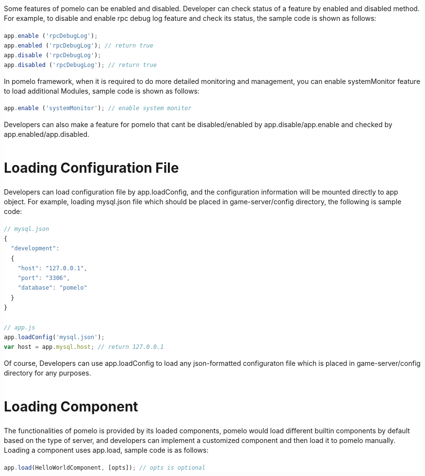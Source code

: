 Some features of pomelo can be enabled and disabled. Developer can check status of a feature by enabled and disabled method. For example, to disable and enable rpc debug log feature and check its status, the sample code is shown as follows:

```javascript
app.enable ('rpcDebugLog');
app.enabled ('rpcDebugLog'); // return true
app.disable ('rpcDebugLog');
app.disabled ('rpcDebugLog'); // return true
```

In pomelo framework, when it is required to do more detailed monitoring and management, you can enable systemMonitor feature to load additional Modules, sample code is shown as follows:

```javascript
app.enable ('systemMonitor'); // enable system monitor
```

Developers can also make a feature for pomelo that cant be disabled/enabled by app.disable/app.enable and checked by app.enabled/app.disabled.

Loading Configuration File 
========================
Developers can load configuration file by app.loadConfig, and the configuration information will be mounted directly to app object. For example, loading mysql.json file which should be placed in game-server/config directory, the following is sample code:

```javascript
// mysql.json
{
  "development":
  {
    "host": "127.0.0.1",
    "port": "3306",
    "database": "pomelo"
  }
}

// app.js
app.loadConfig('mysql.json');
var host = app.mysql.host; // return 127.0.0.1

```
Of course, Developers can use app.loadConfig to load any json-formatted configuraton file which is placed in game-server/config directory for any purposes.

Loading Component
===================

The functionalities of pomelo is provided by its loaded components, pomelo would load different builtin components by default based on the type of server, and developers can implement a customized component and then load it to pomelo manually. Loading a component uses app.load, sample code is as follows:

```javascript
app.load(HelloWorldComponent, [opts]); // opts is optional
```

